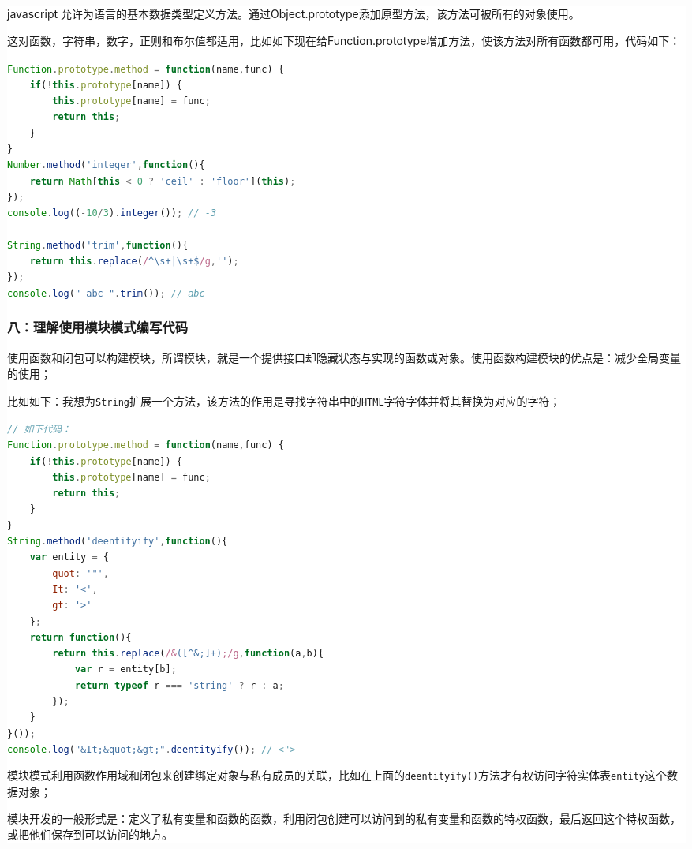javascript 允许为语言的基本数据类型定义方法。通过Object.prototype添加原型方法，该方法可被所有的对象使用。

这对函数，字符串，数字，正则和布尔值都适用，比如如下现在给Function.prototype增加方法，使该方法对所有函数都可用，代码如下：

```js
Function.prototype.method = function(name,func) {
    if(!this.prototype[name]) {
        this.prototype[name] = func;
        return this;
    }
}
Number.method('integer',function(){
    return Math[this < 0 ? 'ceil' : 'floor'](this);
});
console.log((-10/3).integer()); // -3

String.method('trim',function(){
    return this.replace(/^\s+|\s+$/g,'');
});
console.log(" abc ".trim()); // abc
```

### 八：理解使用模块模式编写代码
使用函数和闭包可以构建模块，所谓模块，就是一个提供接口却隐藏状态与实现的函数或对象。使用函数构建模块的优点是：减少全局变量的使用；

比如如下：我想为`String`扩展一个方法，该方法的作用是寻找字符串中的`HTML`字符字体并将其替换为对应的字符；

```js
// 如下代码：
Function.prototype.method = function(name,func) {
    if(!this.prototype[name]) {
        this.prototype[name] = func;
        return this;
    }
}
String.method('deentityify',function(){
    var entity = {
        quot: '"',
        It: '<',
        gt: '>'
    };
    return function(){
        return this.replace(/&([^&;]+);/g,function(a,b){
            var r = entity[b];
            return typeof r === 'string' ? r : a;
        });
    }
}());
console.log("&It;&quot;&gt;".deentityify()); // <">
```

模块模式利用函数作用域和闭包来创建绑定对象与私有成员的关联，比如在上面的`deentityify()`方法才有权访问字符实体表`entity`这个数据对象；

模块开发的一般形式是：定义了私有变量和函数的函数，利用闭包创建可以访问到的私有变量和函数的特权函数，最后返回这个特权函数，或把他们保存到可以访问的地方。
